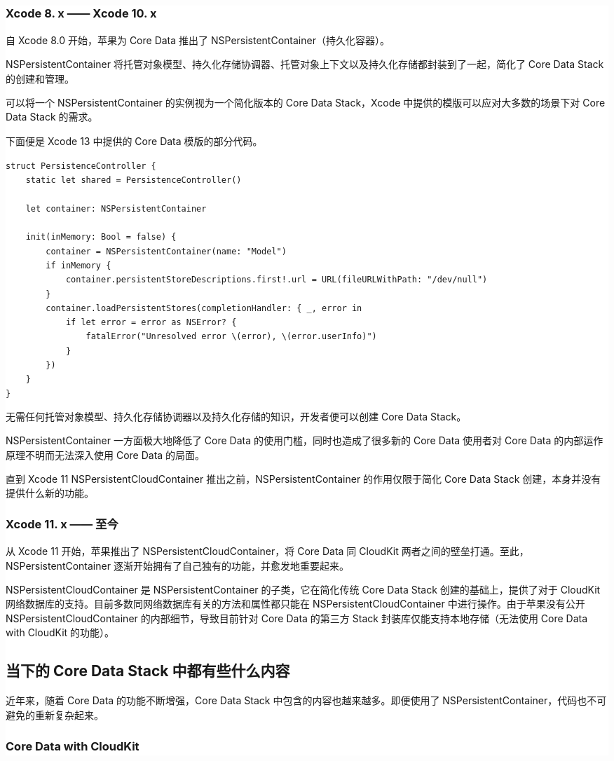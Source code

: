 ### Xcode 8. x —— Xcode 10. x

自 Xcode 8.0 开始，苹果为 Core Data 推出了 NSPersistentContainer（持久化容器）。

NSPersistentContainer 将托管对象模型、持久化存储协调器、托管对象上下文以及持久化存储都封装到了一起，简化了 Core Data
Stack 的创建和管理。

可以将一个 NSPersistentContainer 的实例视为一个简化版本的 Core Data Stack，Xcode
中提供的模版可以应对大多数的场景下对 Core Data Stack 的需求。

下面便是 Xcode 13 中提供的 Core Data 模版的部分代码。

    struct PersistenceController {
        static let shared = PersistenceController()

        let container: NSPersistentContainer

        init(inMemory: Bool = false) {
            container = NSPersistentContainer(name: "Model")
            if inMemory {
                container.persistentStoreDescriptions.first!.url = URL(fileURLWithPath: "/dev/null")
            }
            container.loadPersistentStores(completionHandler: { _, error in
                if let error = error as NSError? {
                    fatalError("Unresolved error \(error), \(error.userInfo)")
                }
            })
        }
    }

无需任何托管对象模型、持久化存储协调器以及持久化存储的知识，开发者便可以创建 Core Data Stack。

NSPersistentContainer 一方面极大地降低了 Core Data 的使用门槛，同时也造成了很多新的 Core Data 使用者对 Core
Data 的内部运作原理不明而无法深入使用 Core Data 的局面。

直到 Xcode 11 NSPersistentCloudContainer 推出之前，NSPersistentContainer 的作用仅限于简化
Core Data Stack 创建，本身并没有提供什么新的功能。

### Xcode 11. x —— 至今

从 Xcode 11 开始，苹果推出了 NSPersistentCloudContainer，将 Core Data 同 CloudKit
两者之间的壁垒打通。至此，NSPersistentContainer 逐渐开始拥有了自己独有的功能，并愈发地重要起来。

NSPersistentCloudContainer 是 NSPersistentContainer 的子类，它在简化传统 Core Data Stack
创建的基础上，提供了对于 CloudKit 网络数据库的支持。目前多数同网络数据库有关的方法和属性都只能在
NSPersistentCloudContainer 中进行操作。由于苹果没有公开 NSPersistentCloudContainer
的内部细节，导致目前针对 Core Data 的第三方 Stack 封装库仅能支持本地存储（无法使用 Core Data with CloudKit
的功能）。

## 当下的 Core Data Stack 中都有些什么内容

近年来，随着 Core Data 的功能不断增强，Core Data Stack 中包含的内容也越来越多。即便使用了
NSPersistentContainer，代码也不可避免的重新复杂起来。

### Core Data with CloudKit

